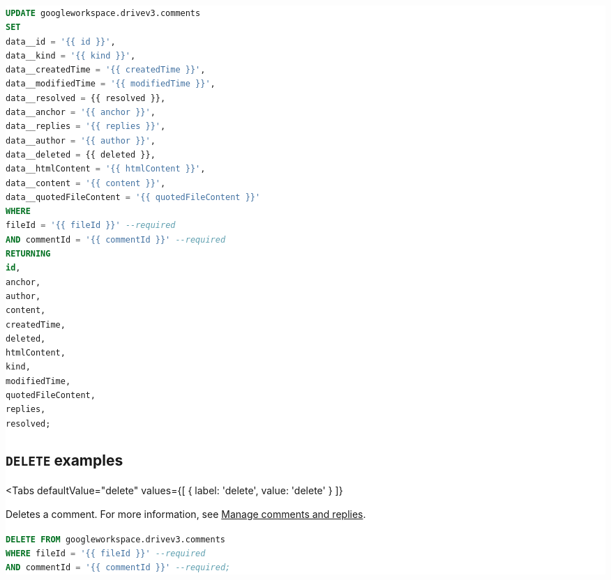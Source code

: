 ```sql
UPDATE googleworkspace.drivev3.comments
SET 
data__id = '{{ id }}',
data__kind = '{{ kind }}',
data__createdTime = '{{ createdTime }}',
data__modifiedTime = '{{ modifiedTime }}',
data__resolved = {{ resolved }},
data__anchor = '{{ anchor }}',
data__replies = '{{ replies }}',
data__author = '{{ author }}',
data__deleted = {{ deleted }},
data__htmlContent = '{{ htmlContent }}',
data__content = '{{ content }}',
data__quotedFileContent = '{{ quotedFileContent }}'
WHERE 
fileId = '{{ fileId }}' --required
AND commentId = '{{ commentId }}' --required
RETURNING
id,
anchor,
author,
content,
createdTime,
deleted,
htmlContent,
kind,
modifiedTime,
quotedFileContent,
replies,
resolved;
```
</TabItem>
</Tabs>


## `DELETE` examples

<Tabs
    defaultValue="delete"
    values={[
        { label: 'delete', value: 'delete' }
    ]}
>
<TabItem value="delete">

Deletes a comment. For more information, see [Manage comments and replies](https://developers.google.com/workspace/drive/api/guides/manage-comments).

```sql
DELETE FROM googleworkspace.drivev3.comments
WHERE fileId = '{{ fileId }}' --required
AND commentId = '{{ commentId }}' --required;
```
</TabItem>
</Tabs>
